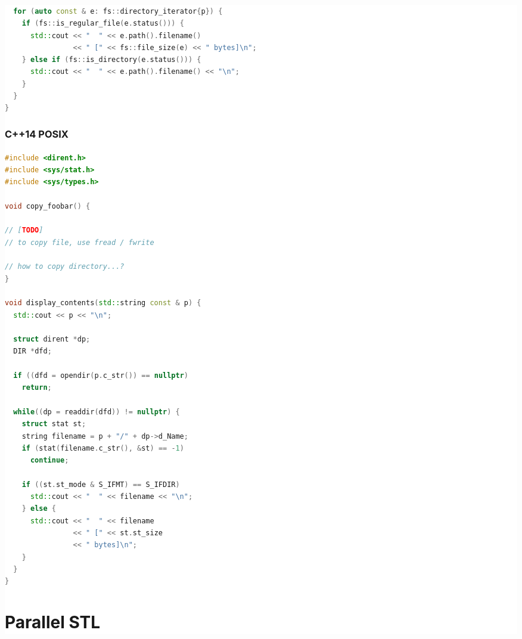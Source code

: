 ```c++
  for (auto const & e: fs::directory_iterator{p}) {
    if (fs::is_regular_file(e.status())) {
      std::cout << "  " << e.path().filename()
                << " [" << fs::file_size(e) << " bytes]\n";
    } else if (fs::is_directory(e.status())) {
      std::cout << "  " << e.path().filename() << "\n";
    }
  }
}
```
### C++14 POSIX
```c++
#include <dirent.h>
#include <sys/stat.h>
#include <sys/types.h>

void copy_foobar() {

// [TODO]
// to copy file, use fread / fwrite

// how to copy directory...?
}

void display_contents(std::string const & p) {
  std::cout << p << "\n";

  struct dirent *dp;
  DIR *dfd;
  
  if ((dfd = opendir(p.c_str()) == nullptr)
    return;

  while((dp = readdir(dfd)) != nullptr) {
    struct stat st;
    string filename = p + "/" + dp->d_Name;
    if (stat(filename.c_str(), &st) == -1)
      continue;
      
    if ((st.st_mode & S_IFMT) == S_IFDIR)
      std::cout << "  " << filename << "\n";
    } else {
      std::cout << "  " << filename
                << " [" << st.st_size
                << " bytes]\n";
    }
  }
}
```
# Parallel STL
